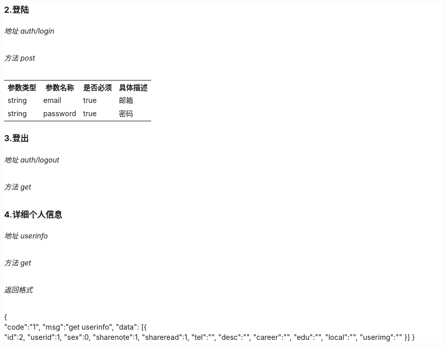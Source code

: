 ### 2.登陆
###### 地址 auth/login
###### 方法 post
<table>
    <tr>
        <th>参数类型</th>
        <th>参数名称</th>
        <th>是否必须</th>
        <th>具体描述</th>
    </tr>
    <tr>
        <td>string</td>
        <td>email</td>
        <td>true</td>
        <td>邮箱</td>
    </tr>    
    <tr>
        <td>string</td>
        <td>password</td>
        <td>true</td>
        <td>密码</td>
    </tr>
</table>

### 3.登出
###### 地址 auth/logout
###### 方法 get

### 4.详细个人信息
###### 地址 userinfo
###### 方法 get

###### 返回格式
{    
    "code":"1",
    "msg":"get userinfo",
    "data":
        [{    
            "id":2,
             "userid":1,
             "sex":0,
              "sharenote":1,
              "shareread":1,
              "tel":"",
              "desc":"",
              "career":"",
              "edu":"",
               "local":"",
                "userimg":""
        }]
}
